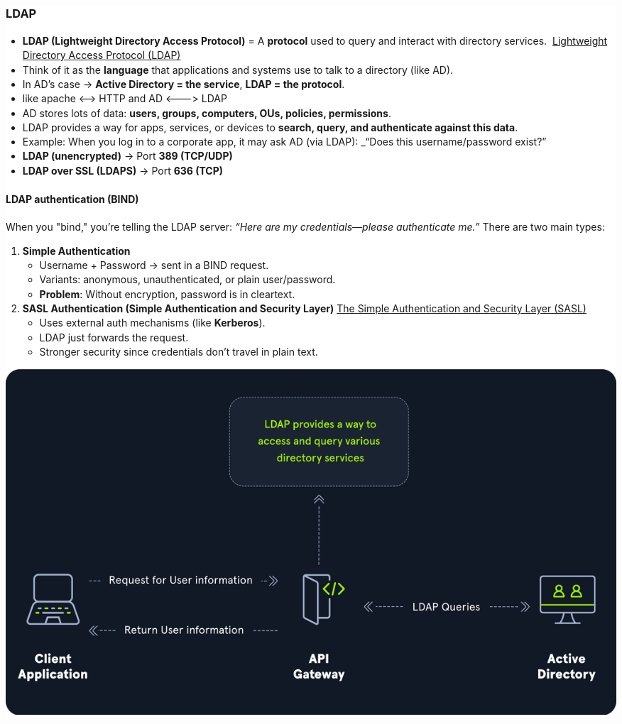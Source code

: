 ### LDAP
- **LDAP (Lightweight Directory Access Protocol)** = A **protocol** used to query and interact with directory services.  [Lightweight Directory Access Protocol (LDAP)](https://en.wikipedia.org/wiki/Lightweight_Directory_Access_Protocol)
- Think of it as the **language** that applications and systems use to talk to a directory (like AD).
- In AD’s case → **Active Directory = the service**, **LDAP = the protocol**.
- like apache <--> HTTP and AD <---> LDAP
- AD stores lots of data: **users, groups, computers, OUs, policies, permissions**.
- LDAP provides a way for apps, services, or devices to **search, query, and authenticate against this data**.
- Example: When you log in to a corporate app, it may ask AD (via LDAP): _“Does this username/password exist?”
- **LDAP (unencrypted)** → Port **389 (TCP/UDP)**
- **LDAP over SSL (LDAPS)** → Port **636 (TCP)**

#### LDAP authentication (BIND)

When you "bind," you’re telling the LDAP server: _“Here are my credentials—please authenticate me.”_
There are two main types:
1. **Simple Authentication**
    - Username + Password → sent in a BIND request.
    - Variants: anonymous, unauthenticated, or plain user/password.
    - **Problem**: Without encryption, password is in cleartext.
2. **SASL Authentication (Simple Authentication and Security Layer)** [The Simple Authentication and Security Layer (SASL)](https://en.wikipedia.org/wiki/Simple_Authentication_and_Security_Layer)
    - Uses external auth mechanisms (like **Kerberos**).
    - LDAP just forwards the request.
    - Stronger security since credentials don’t travel in plain text.

![](../attachments/Pasted%20image%2020251001133157.png)
